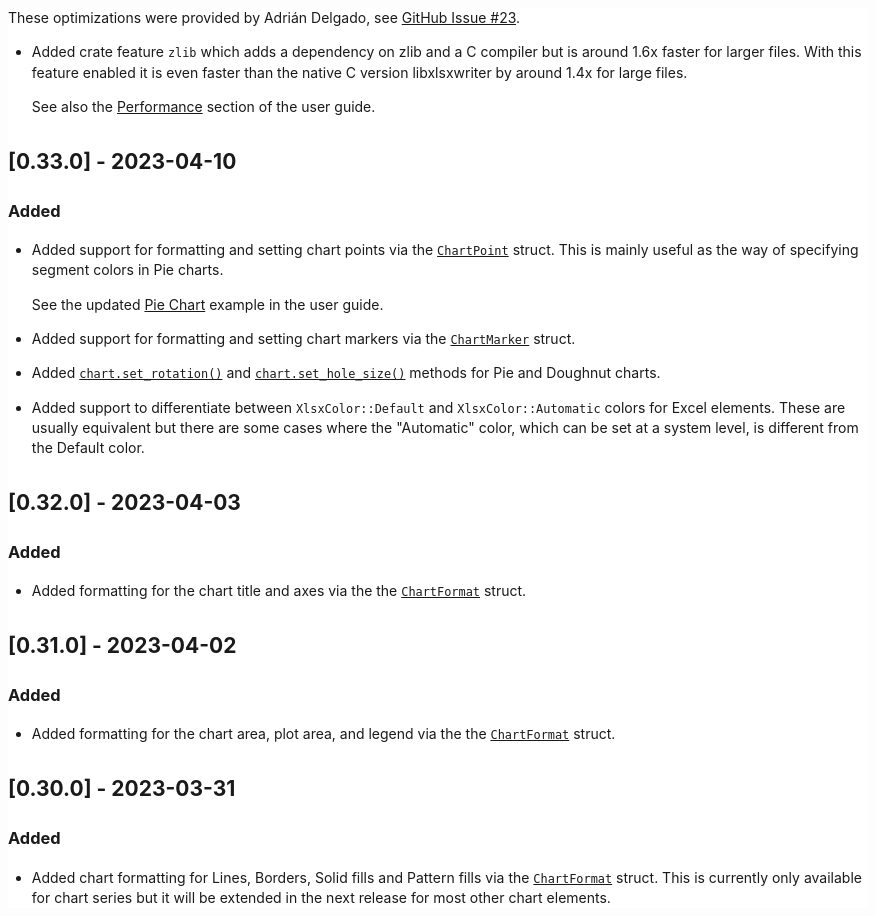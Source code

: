   These optimizations were provided by Adrián Delgado, see [GitHub Issue #23].

- Added crate feature `zlib` which adds a dependency on zlib and a C compiler
  but is around 1.6x faster for larger files. With this feature enabled it is
  even faster than the native C version libxlsxwriter by around 1.4x for large
  files.

  See also the [Performance] section of the user guide.

[GitHub Issue #23]: https://github.com/jmcnamara/rust_xlsxwriter/issues/23
[Performance]: https://rustxlsxwriter.github.io/performance.html

## [0.33.0] - 2023-04-10

### Added

- Added support for formatting and setting chart points via the [`ChartPoint`]
  struct. This is mainly useful as the way of specifying segment colors in Pie
  charts.

  See the updated [Pie Chart] example in the user guide.

- Added support for formatting and setting chart markers via the [`ChartMarker`]
  struct.

- Added [`chart.set_rotation()`] and [`chart.set_hole_size()`] methods for Pie and Doughnut charts.

- Added support to differentiate between `XlsxColor::Default` and
  `XlsxColor::Automatic` colors for Excel elements. These are usually equivalent
  but there are some cases where the "Automatic" color, which can be set at a
  system level, is different from the Default color.

[Pie Chart]: https://rustxlsxwriter.github.io/examples/pie_chart.html
[`ChartPoint`]: https://docs.rs/rust_xlsxwriter/latest/rust_xlsxwriter/struct.ChartPoint.html
[`ChartMarker`]: https://docs.rs/rust_xlsxwriter/latest/rust_xlsxwriter/struct.ChartMarker.html
[`chart.set_rotation()`]: https://docs.rs/rust_xlsxwriter/latest/rust_xlsxwriter/struct.Chart.html#method.set_rotation
[`chart.set_hole_size()`]: https://docs.rs/rust_xlsxwriter/latest/rust_xlsxwriter/struct.Chart.html#method.set_hole_size


## [0.32.0] - 2023-04-03

### Added

- Added formatting for the chart title and axes via the the [`ChartFormat`]
  struct.

## [0.31.0] - 2023-04-02

### Added

- Added formatting for the chart area, plot area, and legend via the the
  [`ChartFormat`] struct.


## [0.30.0] - 2023-03-31

### Added

- Added chart formatting for Lines, Borders, Solid fills and Pattern fills via
  the [`ChartFormat`] struct. This is currently only available for chart series
  but it will be extended in the next release for most other chart elements.


[`Table`]: https://docs.rs/rust_xlsxwriter/latest/rust_xlsxwriter/struct.Table.html
[`worksheet.add_table()`]: https://docs.rs/rust_xlsxwriter/latest/rust_xlsxwriter/struct.Worksheet.html#method.add_table
[`Url`]: https://docs.rs/rust_xlsxwriter/latest/rust_xlsxwriter/struct.Url.html
[`Color`]: https://docs.rs/rust_xlsxwriter/latest/rust_xlsxwriter/enum.Color.html
[`Formula`]: https://docs.rs/rust_xlsxwriter/latest/rust_xlsxwriter/struct.Formula.html
[Feature Request #16]: https://github.com/jmcnamara/rust_xlsxwriter/pull/16
[`worksheet.write()`]: https://docs.rs/rust_xlsxwriter/latest/rust_xlsxwriter/struct.Worksheet.html#method.write
[`worksheet.write_row()`]: https://docs.rs/rust_xlsxwriter/latest/rust_xlsxwriter/struct.Worksheet.html#method.write_row
[`worksheet.write_column()`]: https://docs.rs/rust_xlsxwriter/latest/rust_xlsxwriter/struct.Worksheet.html#method.write_column
[`worksheet.write_row_matrix()`]: https://docs.rs/rust_xlsxwriter/latest/rust_xlsxwriter/struct.Worksheet.html#method.write_row_matrix
[`worksheet.write_column_matrix()`]: https://docs.rs/rust_xlsxwriter/latest/rust_xlsxwriter/struct.Worksheet.html#method.write_column_matrix
[`chartaxis.set_hidden()`]: https://docs.rs/rust_xlsxwriter/latest/rust_xlsxwriter/struct.ChartAxis.html#method.set_hidden
[`chartaxis.set_label_interval()`]: https://docs.rs/rust_xlsxwriter/latest/rust_xlsxwriter/struct.ChartAxis.html#method.set_label_interval
[`chartaxis.set_label_position()`]: https://docs.rs/rust_xlsxwriter/latest/rust_xlsxwriter/struct.ChartAxis.html#method.set_label_position
[`chartaxis.set_log_base()`]: https://docs.rs/rust_xlsxwriter/latest/rust_xlsxwriter/struct.ChartAxis.html#method.set_log_base
[`chartaxis.set_major_gridlines()`]: https://docs.rs/rust_xlsxwriter/latest/rust_xlsxwriter/struct.ChartAxis.html#method.set_major_gridlines
[`chartaxis.set_major_gridlines_line()`]: https://docs.rs/rust_xlsxwriter/latest/rust_xlsxwriter/struct.ChartAxis.html#method.set_major_gridlines_line
[`chartaxis.set_major_tick_type()`]: https://docs.rs/rust_xlsxwriter/latest/rust_xlsxwriter/struct.ChartAxis.html#method.set_major_tick_type
[`chartaxis.set_major_unit()`]: https://docs.rs/rust_xlsxwriter/latest/rust_xlsxwriter/struct.ChartAxis.html#method.set_major_unit
[`chartaxis.set_max()`]: https://docs.rs/rust_xlsxwriter/latest/rust_xlsxwriter/struct.ChartAxis.html#method.set_max
[`chartaxis.set_min()`]: https://docs.rs/rust_xlsxwriter/latest/rust_xlsxwriter/struct.ChartAxis.html#method.set_min
[`chartaxis.set_minor_gridlines()`]: https://docs.rs/rust_xlsxwriter/latest/rust_xlsxwriter/struct.ChartAxis.html#method.set_minor_gridlines
[`chartaxis.set_minor_gridlines_line()`]: https://docs.rs/rust_xlsxwriter/latest/rust_xlsxwriter/struct.ChartAxis.html#method.set_minor_gridlines_line
[`chartaxis.set_minor_tick_type()`]: https://docs.rs/rust_xlsxwriter/latest/rust_xlsxwriter/struct.ChartAxis.html#method.set_minor_tick_type
[`chartaxis.set_minor_unit()`]: https://docs.rs/rust_xlsxwriter/latest/rust_xlsxwriter/struct.ChartAxis.html#method.set_minor_unit
[`chartaxis.set_position_between_ticks()`]: https://docs.rs/rust_xlsxwriter/latest/rust_xlsxwriter/struct.ChartAxis.html#method.set_position_between_ticks
[`chartaxis.set_reverse()`]: https://docs.rs/rust_xlsxwriter/latest/rust_xlsxwriter/struct.ChartAxis.html#method.set_reverse
[`chartaxis.set_tick_interval()`]: https://docs.rs/rust_xlsxwriter/latest/rust_xlsxwriter/struct.ChartAxis.html#method.set_tick_interval
[`chartseries.set_invert_if_negative()`]: https://docs.rs/rust_xlsxwriter/latest/rust_xlsxwriter/struct.ChartSeries.html#method.set_invert_if_negative
[`chartseries.set_invert_if_negative_color()`]: https://docs.rs/rust_xlsxwriter/latest/rust_xlsxwriter/struct.ChartSeries.html#method.set_invert_if_negative_color
[`ChartFont`]: https://docs.rs/rust_xlsxwriter/latest/rust_xlsxwriter/struct.ChartFont.html
[`worksheet.write()`]: https://docs.rs/rust_xlsxwriter/latest/rust_xlsxwriter/struct.Worksheet.html#method.write_string
[`worksheet.write_string()`]: https://docs.rs/rust_xlsxwriter/latest/rust_xlsxwriter/struct.Worksheet.html#method.write_string
[GitHub Feature Request #35]: https://github.com/jmcnamara/rust_xlsxwriter/issues/35
[GitHub Issue #29]: https://github.com/jmcnamara/rust_xlsxwriter/issues/29
[GitHub Issue #30]: https://github.com/jmcnamara/rust_xlsxwriter/issues/30
[`ChartDataLabel`]: https://docs.rs/rust_xlsxwriter/latest/rust_xlsxwriter/struct.ChartDataLabel.html
[`chart.series.set_data_label()`]: https://docs.rs/rust_xlsxwriter/latest/rust_xlsxwriter/struct.ChartSeries.html#method.set_data_label
[`chart.series.set_custom_data_labels()`]: https://docs.rs/rust_xlsxwriter/latest/rust_xlsxwriter/struct.ChartSeries.html#method.set_custom_data_labels
[`IntoColor`]: https://docs.rs/rust_xlsxwriter/latest/rust_xlsxwriter/trait.IntoColor.html
[`ChartFormat`]: https://docs.rs/rust_xlsxwriter/latest/rust_xlsxwriter/struct.ChartFormat.html
[Chart Fill Pattern]: https://rustxlsxwriter.github.io/examples/chart_pattern.html
[insert_image_to_fit]: https://rustxlsxwriter.github.io/examples/insert_image_to_fit.html
[`chart.series.set_gap()`]: https://docs.rs/rust_xlsxwriter/latest/rust_xlsxwriter/struct.ChartSeries.html#method.set_gap
[`chart.series.set_overlap()`]: https://docs.rs/rust_xlsxwriter/latest/rust_xlsxwriter/struct.ChartSeries.html#method.set_overlap
[`worksheet.insert_image_fit_to_cell()`]: https://docs.rs/rust_xlsxwriter/latest/rust_xlsxwriter/struct.Worksheet.html#method.insert_image_fit_to_cell
[`ChartLegend`]: https://docs.rs/rust_xlsxwriter/latest/rust_xlsxwriter/struct.ChartLegend.html
[`Chart`]: https://docs.rs/rust_xlsxwriter/latest/rust_xlsxwriter/struct.Chart.html
[Chart Examples]: https://rustxlsxwriter.github.io/examples/simple_chart.html
[`IntoExcelData`]: https://docs.rs/rust_xlsxwriter/latest/rust_xlsxwriter/trait.IntoExcelData.html
[`worksheet.write()`]: https://docs.rs/rust_xlsxwriter/latest/rust_xlsxwriter/struct.Worksheet.html#method.write
[Writing Generic data]: https://rustxlsxwriter.github.io/examples/generic_write.html
[`worksheet.insert_chart()`]: https://docs.rs/rust_xlsxwriter/latest/rust_xlsxwriter/struct.Worksheet.html#method.insert_chart
[`FilterCondition`]: https://docs.rs/rust_xlsxwriter/latest/rust_xlsxwriter/struct.FilterCondition.html
[Working with Autofilters]: https://rustxlsxwriter.github.io/formulas/autofilters.html
[`worksheet.autofilter()`]: https://docs.rs/rust_xlsxwriter/latest/rust_xlsxwriter/struct.Worksheet.html#method.autofilter
[`worksheet.filter_column()`]: https://docs.rs/rust_xlsxwriter/latest/rust_xlsxwriter/struct.Worksheet.html#method.filter_column
[ObjectMovement]: https://docs.rs/rust_xlsxwriter/latest/rust_xlsxwriter/enum.ObjectMovement.html
[`worksheet.set_row_hidden()`]: https://docs.rs/rust_xlsxwriter/latest/rust_xlsxwriter/struct.Worksheet.html#method.set_row_hidden
[`worksheet.set_column_hidden()`]: https://docs.rs/rust_xlsxwriter/latest/rust_xlsxwriter/struct.Worksheet.html#method.set_column_hidden
[`worksheet.set_selection()`]: https://docs.rs/rust_xlsxwriter/latest/rust_xlsxwriter/struct.Worksheet.html#method.set_selection
[`worksheet.set_page_breaks()`]: https://docs.rs/rust_xlsxwriter/latest/rust_xlsxwriter/struct.Worksheet.html#method.set_page_breaks
[`worksheet.set_top_left_cell()`]: https://docs.rs/rust_xlsxwriter/latest/rust_xlsxwriter/struct.Worksheet.html#method.set_top_left_cell
[Worksheet protection]:  https://rustxlsxwriter.github.io/worksheet/protection.html
[`worksheet.protect()`]: https://docs.rs/rust_xlsxwriter/latest/rust_xlsxwriter/struct.Worksheet.html#method.protect
[`worksheet.protect_with_options()`]: https://docs.rs/rust_xlsxwriter/latest/rust_xlsxwriter/struct.Worksheet.html#method.protect_with_options
[`workbook.read_only_recommended()`]: https://docs.rs/rust_xlsxwriter/latest/rust_xlsxwriter/struct.Workbook.html#method.read_only_recommended
[`worksheet.protect_with_password()`]: https://docs.rs/rust_xlsxwriter/latest/rust_xlsxwriter/struct.Worksheet.html#method.protect_with_password
[`DocProperties`]: https://docs.rs/rust_xlsxwriter/latest/rust_xlsxwriter/struct.DocProperties.html
[`workbook::set_properties()`]: https://docs.rs/rust_xlsxwriter/latest/rust_xlsxwriter/struct.Workbook.html#method.set_properties
[`worksheet.write_date()`]: https://docs.rs/rust_xlsxwriter/latest/rust_xlsxwriter/struct.Worksheet.html#method.write_date
[`worksheet.write_time()`]: https://docs.rs/rust_xlsxwriter/latest/rust_xlsxwriter/struct.Worksheet.html#method.write_time
[`worksheet.write_datetime()`]: https://docs.rs/rust_xlsxwriter/latest/rust_xlsxwriter/struct.Worksheet.html#method.write_datetime
[Adding Autofilters]: https://rustxlsxwriter.github.io/examples/autofilter.html
[Using defined names]: https://rustxlsxwriter.github.io/examples/defined_names.html
[`worksheet.autofilter()`]: https://docs.rs/rust_xlsxwriter/latest/rust_xlsxwriter/struct.Worksheet.html#method.autofilter
[`workbook.define_name()`]: https://docs.rs/rust_xlsxwriter/latest/rust_xlsxwriter/struct.Workbook.html#method.define_name
[Rich strings example]: https://rustxlsxwriter.github.io/examples/rich_strings.html
[`worksheet.write_rich_string_with_format()`]: https://docs.rs/rust_xlsxwriter/latest/rust_xlsxwriter/struct.Worksheet.html#method.write_rich_string
[`worksheet.write_rich_string()`]: https://docs.rs/rust_xlsxwriter/latest/rust_xlsxwriter/struct.Worksheet.html#method.write_rich_string_only
[Headers and Footers]: https://rustxlsxwriter.github.io/examples/headers.html
[Adding a watermark]: https://rustxlsxwriter.github.io/examples/watermark.html
[`worksheet.set_footer_image()`]: https://docs.rs/rust_xlsxwriter/latest/rust_xlsxwriter/struct.Worksheet.html#method.set_footer_image
[`worksheet.set_header_image()`]: https://docs.rs/rust_xlsxwriter/latest/rust_xlsxwriter/struct.Worksheet.html#method.set_header_image
[`image.set_alt_text()`]: https://docs.rs/rust_xlsxwriter/latest/rust_xlsxwriter/struct.Image.html#method.set_alt_text
[`image.set_decorative()`]: https://docs.rs/rust_xlsxwriter/latest/rust_xlsxwriter/struct.Image.html#method.set_decorative
[`image.new_from_buffer()`]: https://docs.rs/rust_xlsxwriter/latest/rust_xlsxwriter/struct.Image.html#method.new_from_buffer
[Image]: https://docs.rs/rust_xlsxwriter/latest/rust_xlsxwriter/struct.Format.html
[PR #15]: https://github.com/jmcnamara/rust_xlsxwriter/pull/15
[images example]: https://rustxlsxwriter.github.io/examples/images.html
[`worksheet.insert_image()`]: https://docs.rs/rust_xlsxwriter/latest/rust_xlsxwriter/struct.Worksheet.html#method.insert_image
[`worksheet.insert_image_with_offset()`]: https://docs.rs/rust_xlsxwriter/latest/rust_xlsxwriter/struct.Worksheet.html#method.insert_image_with_offset
[hyperlinks example]: https://rustxlsxwriter.github.io/examples/hyperlinks.html
[`worksheet.write_url()`]: https://docs.rs/rust_xlsxwriter/latest/rust_xlsxwriter/struct.Worksheet.html#method.write_url
[`worksheet.write_url_with_text()`]: https://docs.rs/rust_xlsxwriter/latest/rust_xlsxwriter/struct.Worksheet.html#method.write_url_with_text
[`worksheet.write_url_with_format()`]: https://docs.rs/rust_xlsxwriter/latest/rust_xlsxwriter/struct.Worksheet.html#method.write_url_with_format
[`worksheet.write_url_with_options()`]: https://docs.rs/rust_xlsxwriter/latest/rust_xlsxwriter/struct.Worksheet.html#method.write_url_with_options
[`XlsxColor`]: https://docs.rs/rust_xlsxwriter/latest/rust_xlsxwriter/enum.XlsxColor.html
[Working with Colors]: https://rustxlsxwriter.github.io/colors/intro.html
[`worksheet.merge_range()`]: https://docs.rs/rust_xlsxwriter/latest/rust_xlsxwriter/struct.Worksheet.html#method.merge_range
[`worksheet.set_active()`]: https://docs.rs/rust_xlsxwriter/latest/rust_xlsxwriter/struct.Worksheet.html#method.set_active
[`worksheet.set_hidden()`]: https://docs.rs/rust_xlsxwriter/latest/rust_xlsxwriter/struct.Worksheet.html#method.set_hidden
[`worksheet.set_selected()`]: https://docs.rs/rust_xlsxwriter/latest/rust_xlsxwriter/struct.Worksheet.html#method.set_selected
[`worksheet.set_tab_color()`]: https://docs.rs/rust_xlsxwriter/latest/rust_xlsxwriter/struct.Worksheet.html#method.set_tab_color
[`worksheet.set_first_tab()`]: https://docs.rs/rust_xlsxwriter/latest/rust_xlsxwriter/struct.Worksheet.html#method.set_first_tab
[Working with worksheet tabs]: https://rustxlsxwriter.github.io/worksheet/tabs.html
[app_panes]: https://rustxlsxwriter.github.io/examples/panes.html
[app_autofit]: https://rustxlsxwriter.github.io/examples/autofit.html
[`worksheet.autofit()`]: https://docs.rs/rust_xlsxwriter/latest/rust_xlsxwriter/struct.Worksheet.html#method.autofit
[`worksheet.set_freeze_panes()`]: https://docs.rs/rust_xlsxwriter/latest/rust_xlsxwriter/struct.Worksheet.html#method.set_freeze_panes
[`Workbook::new()`]: https://docs.rs/rust_xlsxwriter/latest/rust_xlsxwriter/struct.Workbook.html#method.new
[`Worksheet::new()`]: https://docs.rs/rust_xlsxwriter/latest/rust_xlsxwriter/struct.Worksheet.html#method.new
[`workbook.save()`]: https://docs.rs/rust_xlsxwriter/latest/rust_xlsxwriter/struct.Workbook.html#method.save
[Creating Worksheets]: https://rustxlsxwriter.github.io/worksheet/create.html
[`workbook.save_to_path()`]: https://docs.rs/rust_xlsxwriter/latest/rust_xlsxwriter/struct.Workbook.html#method.save_to_path
[`workbook.save_to_buffer()`]: https://docs.rs/rust_xlsxwriter/latest/rust_xlsxwriter/struct.Workbook.html#method.save_to_buffer
[`workbook.worksheets_mut()`]: https://docs.rs/rust_xlsxwriter/latest/rust_xlsxwriter/struct.Workbook.html#method.worksheets_mut
[`workbook.push_worksheet()`]: https://docs.rs/rust_xlsxwriter/latest/rust_xlsxwriter/struct.Workbook.html#method.push_worksheet
[`workbook.worksheet_from_name()`]: https://docs.rs/rust_xlsxwriter/latest/rust_xlsxwriter/struct.Workbook.html#method.worksheet_from_name
[`workbook.worksheet_from_index()`]: https://docs.rs/rust_xlsxwriter/latest/rust_xlsxwriter/struct.Workbook.html#method.worksheet_from_index
[`worksheet.set_portrait()`]: https://docs.rs/rust_xlsxwriter/latest/rust_xlsxwriter/struct.Worksheet.html#method.set_portrait
[`worksheet.set_landscape()`]: https://docs.rs/rust_xlsxwriter/latest/rust_xlsxwriter/struct.Worksheet.html#method.set_landscape
[`worksheet.set_print_scale()`]: https://docs.rs/rust_xlsxwriter/latest/rust_xlsxwriter/struct.Worksheet.html#method.set_print_scale
[`worksheet.set_print_fit_to_pages()`]: https://docs.rs/rust_xlsxwriter/latest/rust_xlsxwriter/struct.Worksheet.html#method.set_print_fit_to_pages
[`worksheet.set_print_first_page_number()`]: https://docs.rs/rust_xlsxwriter/latest/rust_xlsxwriter/struct.Worksheet.html#method.set_print_first_page_number
[`worksheet.set_margins()`]: https://docs.rs/rust_xlsxwriter/latest/rust_xlsxwriter/struct.Worksheet.html#method.set_margins
[`worksheet.set_print_center_horizontally()`]: https://docs.rs/rust_xlsxwriter/latest/rust_xlsxwriter/struct.Worksheet.html#method.set_print_center_horizontally
[`worksheet.set_print_center_vertically()`]: https://docs.rs/rust_xlsxwriter/latest/rust_xlsxwriter/struct.Worksheet.html#method.set_print_center_vertically
[`worksheet.set_header()`]: https://docs.rs/rust_xlsxwriter/latest/rust_xlsxwriter/struct.Worksheet.html#method.set_header
[`worksheet.set_footer()`]: https://docs.rs/rust_xlsxwriter/latest/rust_xlsxwriter/struct.Worksheet.html#method.set_footer
[`worksheet.set_header_footer_scale_with_doc()`]: https://docs.rs/rust_xlsxwriter/latest/rust_xlsxwriter/struct.Worksheet.html#method.set_header_footer_scale_with_doc
[`worksheet.set_header_footer_align_with_page()`]: https://docs.rs/rust_xlsxwriter/latest/rust_xlsxwriter/struct.Worksheet.html#method.set_header_footer_align_with_page
[`worksheet.set_print_area()`]: https://docs.rs/rust_xlsxwriter/latest/rust_xlsxwriter/struct.Worksheet.html#method.set_print_area
[`worksheet.set_repeat_rows()`]: https://docs.rs/rust_xlsxwriter/latest/rust_xlsxwriter/struct.Worksheet.html#method.set_repeat_rows
[`worksheet.set_repeat_columns()`]: https://docs.rs/rust_xlsxwriter/latest/rust_xlsxwriter/struct.Worksheet.html#method.set_repeat_columns
[`worksheet.set_print_gridlines()`]: https://docs.rs/rust_xlsxwriter/latest/rust_xlsxwriter/struct.Worksheet.html#method.set_print_gridlines
[`worksheet.set_print_black_and_white()`]: https://docs.rs/rust_xlsxwriter/latest/rust_xlsxwriter/struct.Worksheet.html#method.set_print_black_and_white
[`worksheet.set_print_draft()`]: https://docs.rs/rust_xlsxwriter/latest/rust_xlsxwriter/struct.Worksheet.html#method.set_print_draft
[`worksheet.set_print_headings()`]: https://docs.rs/rust_xlsxwriter/latest/rust_xlsxwriter/struct.Worksheet.html#method.set_print_headings
[`worksheet.set_page_order()`]: https://docs.rs/rust_xlsxwriter/latest/rust_xlsxwriter/struct.Worksheet.html#method.set_page_order
[GitHub Issue #6]: https://github.com/jmcnamara/rust_xlsxwriter/issues/6
[`worksheet.set_header()`]: https://docs.rs/rust_xlsxwriter/latest/rust_xlsxwriter/struct.Worksheet.html#method.set_header
[`worksheet.set_footer()`]: https://docs.rs/rust_xlsxwriter/latest/rust_xlsxwriter/struct.Worksheet.html#method.set_footer
[`worksheet.set_margins()`]: https://docs.rs/rust_xlsxwriter/latest/rust_xlsxwriter/struct.Worksheet.html#method.set_margins
[Adding Headers and Footers]: https://rustxlsxwriter.github.io/worksheet/headers.html
[`worksheet.set_zoom()`]: https://docs.rs/rust_xlsxwriter/latest/rust_xlsxwriter/struct.Worksheet.html#method.set_zoom
[`worksheet.set_paper_size()`]: https://docs.rs/rust_xlsxwriter/latest/rust_xlsxwriter/struct.Worksheet.html#method.set_paper_size
[`worksheet.set_page_order()`]: https://docs.rs/rust_xlsxwriter/latest/rust_xlsxwriter/struct.Worksheet.html#method.set_page_order
[`worksheet.set_landscape()`]: https://docs.rs/rust_xlsxwriter/latest/rust_xlsxwriter/struct.Worksheet.html#method.set_landscape
[`worksheet.set_view_page_layout()`]: https://docs.rs/rust_xlsxwriter/latest/rust_xlsxwriter/struct.Worksheet.html#method.set_view_page_layout
[`worksheet.set_view_page_break_preview()`]: https://docs.rs/rust_xlsxwriter/latest/rust_xlsxwriter/struct.Worksheet.html#method.set_view_page_break_preview
[`worksheet.write_array()`]: https://docs.rs/rust_xlsxwriter/latest/rust_xlsxwriter/struct.Worksheet.html#method.write_array_formula
[`worksheet.write_dynamic_array_formula_with_format()`]: https://docs.rs/rust_xlsxwriter/latest/rust_xlsxwriter/struct.Worksheet.html#method.write_dynamic_array_formula
[Dynamic Array support]: https://rustxlsxwriter.github.io/formulas/dynamic_arrays.html
[`worksheet.write_boolean_with_format()`]: https://docs.rs/rust_xlsxwriter/latest/rust_xlsxwriter/struct.Worksheet.html#method.write_boolean